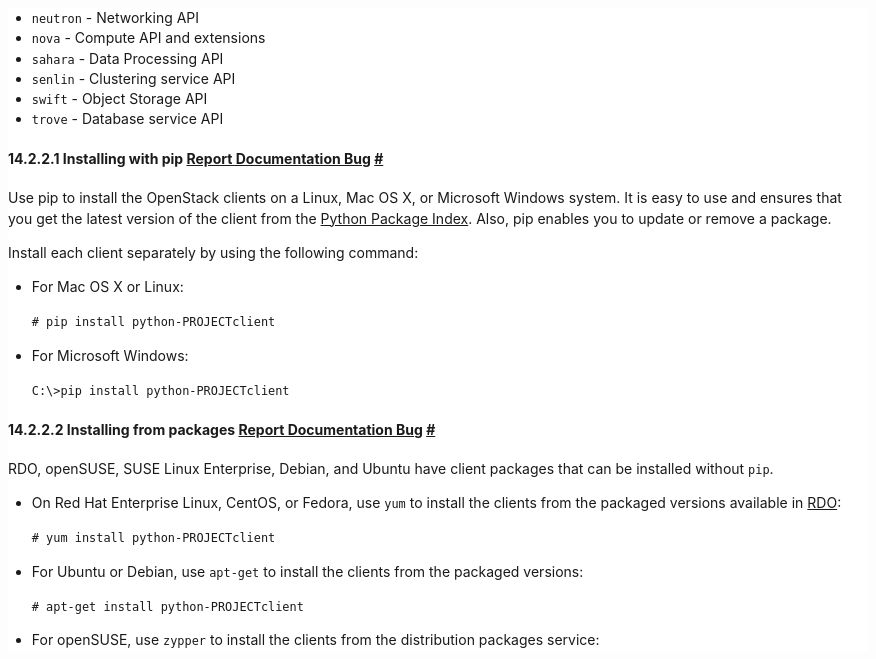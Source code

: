 * `neutron` - Networking API
* `nova` - Compute API and extensions
* `sahara` - Data Processing API
* `senlin` - Clustering service API
* `swift` - Object Storage API
* `trove` - Database service API

#### 14.2.2.1 Installing with pip [Report Documentation Bug](https://bugzilla.suse.com/enter_bug.cgi?&product=SUSE%20OpenStack%20Cloud%208&component=Documentation&short_desc=%5Bdoc%5D%2014.2.2.1%20%20Installing%20with%20pip&comment=14.2.2.1%20%20Installing%20with%20pip%253A%0A%0Ahttps%253A%252F%252Fdocumentation.suse.com%252Fsoc%252F8%252Fhtml%252Fsuse-openstack-cloud-crowbar-all%252Fosadm-os-cli.html%2523id-1.4.16.4.4.7) [\#](https://documentation.suse.com/soc/8/html/suse-openstack-cloud-crowbar-all/osadm-os-cli.html#id-1.4.16.4.4.7)

Use pip to install the OpenStack clients on a Linux, Mac OS X, or Microsoft Windows system. It is easy to use and ensures that you get the latest version of the client from the [Python Package Index](https://pypi.python.org/pypi). Also, pip enables you to update or remove a package.

Install each client separately by using the following command:

* For Mac OS X or Linux:

      # pip install python-PROJECTclient
* For Microsoft Windows:

      C:\>pip install python-PROJECTclient

#### 14.2.2.2 Installing from packages [Report Documentation Bug](https://bugzilla.suse.com/enter_bug.cgi?&product=SUSE%20OpenStack%20Cloud%208&component=Documentation&short_desc=%5Bdoc%5D%2014.2.2.2%20%20Installing%20from%20packages&comment=14.2.2.2%20%20Installing%20from%20packages%253A%0A%0Ahttps%253A%252F%252Fdocumentation.suse.com%252Fsoc%252F8%252Fhtml%252Fsuse-openstack-cloud-crowbar-all%252Fosadm-os-cli.html%2523installing-from-packages) [\#](https://documentation.suse.com/soc/8/html/suse-openstack-cloud-crowbar-all/osadm-os-cli.html#installing-from-packages)

RDO, openSUSE, SUSE Linux Enterprise, Debian, and Ubuntu have client packages that can be installed without `pip`.

* On Red Hat Enterprise Linux, CentOS, or Fedora, use `yum` to install the clients from the packaged versions available in [RDO](https://www.rdoproject.org/):

      # yum install python-PROJECTclient
* For Ubuntu or Debian, use `apt-get` to install the clients from the packaged versions:

      # apt-get install python-PROJECTclient
* For openSUSE, use `zypper` to install the clients from the distribution packages service:
